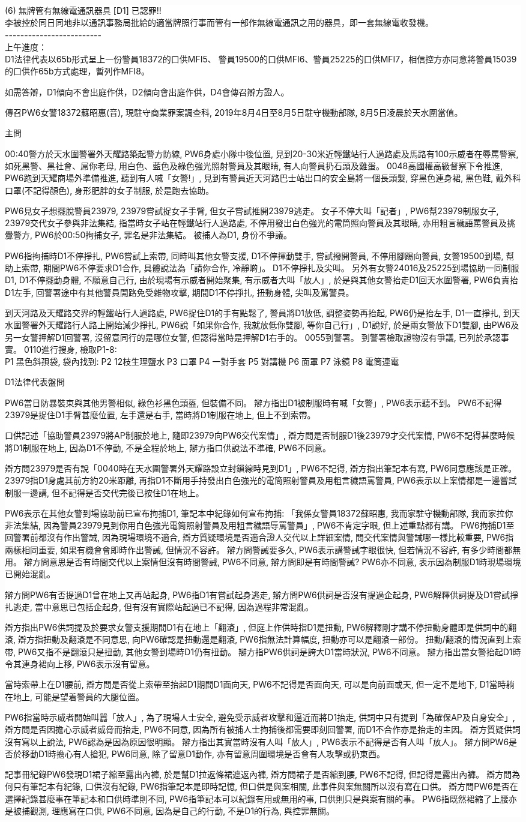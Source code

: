 (6) 無牌管有無線電通訊器具 \[D1\] 已認罪‼️  
李被控於同日同地非以通訊事務局批給的適當牌照行事而管有一部作無線電通訊之用的器具，即一套無線電收發機。  
\-------------------------  
上午進度：  
D1法律代表以65b形式呈上一份警員18372的口供MFI5、 警員19500的口供MFI6、警員25225的口供MFI7，相信控方亦同意將警員15039的口供作65b方式處理，暫列作MFI8。  
  
如需答辯，D1傾向不會出庭作供，D2傾向會出庭作供，D4會傳召辯方證人。  
  
傳召PW6女警18372蘇昭惠(音), 現駐守商業罪案調查科, 2019年8月4日至8月5日駐守機動部隊, 8月5日凌晨於天水圍當值。  
  
主問  
  
00:40警方於天水圍警署外天耀路築起警方防線, PW6身處小隊中後位置, 見到20-30米近輕鐵站行人過路處及馬路有100示威者在辱罵警察, 如死黑警、黑社會、屌你老母, 用白色、藍色及綠色強光照射警員及其眼睛, 有人向警員扔石頭及雞蛋。 0048高國權高級督察下令推進, PW6跑到天耀商場外準備推進, 聽到有人喊「女警!」, 見到有警員近天河路巴士站出口的安全島將一個長頭髮, 穿黑色連身裙, 黑色鞋, 戴外科口罩(不記得顏色), 身形肥胖的女子制服, 於是跑去協助。  
  
PW6見女子想擺脫警員23979, 23979嘗試捉女子手臂, 但女子嘗試推開23979逃走。 女子不停大叫「記者」, PW6幫23979制服女子, 23979交代女子參與非法集結, 指當時女子站在輕鐵站行人過路處, 不停用發出白色強光的電筒照向警員及其眼睛, 亦用粗言穢語罵警員及挑釁警方, PW6於00:50拘捕女子, 罪名是非法集結。 被捕人為D1, 身份不爭議。  
  
PW6指拘捕時D1不停掙扎, PW6嘗試上索帶, 同時叫其他女警支援, D1不停揮動雙手, 嘗試撥開警員, 不停用腳踢向警員, 女警19500到場, 幫助上索帶, 期間PW6不停要求D1合作, 具體說法為「請你合作, 冷靜啲」。 D1不停掙扎及尖叫。 另外有女警24016及25225到場協助一同制服D1, D1不停擺動身體, 不願意自己行, 由於現場有示威者開始聚集, 有示威者大叫「放人」, 於是與其他女警抬走D1回天水圍警署, PW6負責抬D1左手, 回警署途中有其他警員開路免受雜物攻擊, 期間D1不停掙扎, 扭動身體, 尖叫及罵警員。  
  
到天河路及天耀路交界的輕鐵站行人過路處, PW6捉住D1的手有點鬆了, 警員將D1放低, 調整姿勢再抬起, PW6仍是抬左手, D1一直掙扎, 到天水圍警署外天耀路行人路上開始減少掙扎, PW6說「如果你合作, 我就放低你雙腳, 等你自己行」, D1說好, 於是兩女警放下D1雙腳, 由PW6及另一女警押解D1回警署, 沒留意同行的是哪位女警, 但認得當時是押解D1右手的。 0055到警署。 到警署檢取證物沒有爭議, 已列於承認事實。 0110進行搜身, 檢取P1-8:  
P1 黑色斜孭袋, 袋內找到: P2 12枝生理鹽水 P3 口罩 P4 一對手套 P5 對講機 P6 面罩 P7 泳鏡 P8 電筒連電  
  
D1法律代表盤問  
  
PW6當日防暴裝束與其他男警相似, 綠色衫黑色頭盔, 但裝備不同。 辯方指出D1被制服時有喊「女警」, PW6表示聽不到。 PW6不記得23979是捉住D1手臂甚麼位置, 左手還是右手, 當時將D1制服在地上, 但上不到索帶。  
  
口供記述「協助警員23979將AP制服於地上, 隨即23979向PW6交代案情」, 辯方問是否制服D1後23979才交代案情, PW6不記得甚麼時候將D1制服在地上, 因為D1不停動, 不是全程於地上, 辯方指口供說法不準確, PW6不同意。  
  
辯方問23979是否有說「0040時在天水圍警署外天耀路設立封鎖線時見到D1」, PW6不記得, 辯方指出筆記本有寫, PW6同意應該是正確。 23979指D1身處其前方約20米距離, 再指D1不斷用手持發出白色強光的電筒照射警員及用粗言穢語罵警員, PW6表示以上案情都是一邊嘗試制服一邊講, 但不記得是否交代完後已按住D1在地上。  
  
PW6表示在其他女警到場協助前已宣布拘捕D1, 筆記本中紀錄如何宣布拘捕: 「我係女警員18372蘇昭惠, 我而家駐守機動部隊, 我而家拉你非法集結, 因為警員23979見到你用白色強光電筒照射警員及用粗言穢語辱罵警員」, PW6不肯定字眼, 但上述重點都有講。 PW6拘捕D1至回警署前都沒有作出警誡, 因為現場環境不適合, 辯方質疑環境是否適合證人交代以上詳細案情, 問交代案情與警誡哪一樣比較重要, PW6指兩樣相同重要, 如果有機會會即時作出警誡, 但情況不容許。 辯方問警誡要多久, PW6表示講警誡字眼很快, 但若情況不容許, 有多少時間都無用。 辯方問意思是否有時間交代以上案情但沒有時間警誡, PW6不同意, 辯方問即是有時間警誡? PW6亦不同意, 表示因為制服D1時現場環境已開始混亂。  
  
辯方問PW6有否提過D1曾在地上又再站起身, PW6指D1有嘗試起身逃走, 辯方問PW6供詞是否沒有提過企起身, PW6解釋供詞提及D1嘗試掙扎逃走, 當中意思已包括企起身, 但有沒有實際站起過已不記得, 因為過程非常混亂。  
  
辯方指出PW6供詞提及於要求女警支援期間D1有在地上「翻滾」, 但庭上作供時指D1是扭動, PW6解釋剛才講不停扭動身體即是供詞中的翻滾, 辯方指扭動及翻滾是不同意思, 向PW6確認是扭動還是翻滾, PW6指無法計算幅度, 扭動亦可以是翻滾一部份。 扭動/翻滾的情況直到上索帶, PW6又指不是翻滾只是扭動, 其他女警到場時D1仍有扭動。 辯方指PW6供詞是誇大D1當時狀況, PW6不同意。 辯方指出當女警抬起D1時令其連身裙向上移, PW6表示沒有留意。  
  
當時索帶上在D1腰前, 辯方問是否從上索帶至抬起D1期間D1面向天, PW6不記得是否面向天, 可以是向前面或天, 但一定不是地下, D1當時躺在地上, 可能是望着警員的大腿位置。  
  
PW6指當時示威者開始叫囂「放人」, 為了現場人士安全, 避免受示威者攻擊和逼近而將D1抬走, 供詞中只有提到「為確保AP及自身安全」, 辯方問是否因擔心示威者威脅而抬走, PW6不同意, 因為所有被捕人士拘捕後都需要即刻回警署, 而D1不合作亦是抬走的主因。 辯方質疑供詞沒有寫以上說法, PW6認為是因為原因很明顯。 辯方指出其實當時沒有人叫「放人」, PW6表示不記得是否有人叫「放人」。 辯方問PW6是否於移動D1時擔心有人搶犯, PW6同意, 除了留意D1動作, 亦有留意周圍環境是否會有人攻擊或扔東西。  
  
記事冊紀錄PW6發現D1裙子縮至露出內褲, 於是幫D1拉返條裙遮返內褲, 辯方問裙子是否縮到腰, PW6不記得, 但記得是露出內褲。 辯方問為何只有筆記本有紀錄, 口供沒有紀錄, PW6指筆記本是即時記憶, 但口供是與案相關, 此事件與案無關所以沒有寫在口供。 辯方問PW6是否在選擇紀錄甚麼事在筆記本和口供時準則不同, PW6指筆記本可以紀錄有用或無用的事, 口供則只是與案有關的事。 PW6指既然裙縮了上腰亦是被捕觀測, 理應寫在口供, PW6不同意, 因為是自己的行動, 不是D1的行為, 與控罪無關。  
  